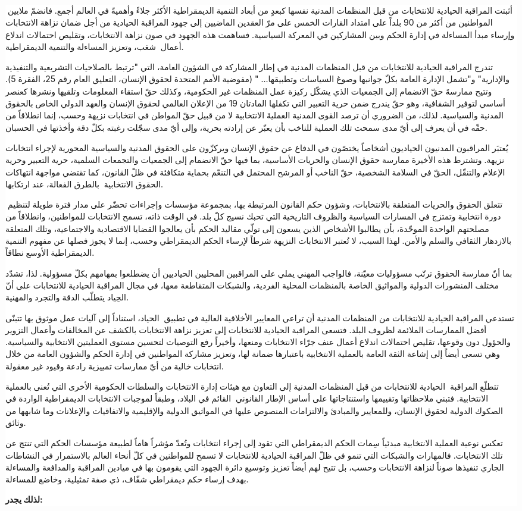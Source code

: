  أثبتت المراقبة الحيادية للانتخابات من قبل المنظمات المدنية نفسها كبعدٍ من أبعاد التنمية الديمقراطية الأكثر جلاءً وأهميةً في العالم أجمع. فانضمّ ملايين المواطنين من أكثر من 90 بلداً على امتداد القارات الخمس على مرّ العقدين الماضيين إلى جهود المراقبة الحيادية من أجل ضمان نزاهة الانتخابات وإرساء مبدأ المساءلة في إدارة الحكم وبين المشاركين في المعركة السياسية. فساهمت هذه الجهود في صون نزاهة الانتخابات، وتقليص احتمالات اندلاع أعمال  شغب، وتعزيز المساءلة والتنمية الديمقراطية. 

تندرج المراقبة الحيادية للانتخابات من قبل المنظمات المدنية في إطار المشاركة في الشؤون العامة، التي "ترتبط بالصلاحيات التشريعية والتنفيذية والإدارية" و"تشمل الإدارة العامة بكلّ جوانبها وصوغ السياسات وتطبيقها... " (مفوضية الأمم المتحدة لحقوق الإنسان، التعليق العام رقم 25، الفقرة 5). وتتيح ممارسةَ حقّ الانضمام إلى الجمعيات الذي يشكّل ركيزة عمل المنظمات غير الحكومية، وكذلك حقّ استقاء المعلومات وتلقيها ونشرها كعنصر أساسي لتوفير الشفافية، وهو حقّ يندرج ضمن حرية التعبير التي تكفلها المادتان 19 من الإعلان العالمي لحقوق الإنسان والعهد الدولي الخاص بالحقوق المدنية والسياسية. لذلك، من الضروري أن ترصد القوى المدنية العمليةَ الانتخابية لا من قبيل حقّ المواطن في انتخابات نزيهة وحسب، إنما انطلاقاً من حقّه في أن يعرف إلى أيّ مدى سمحت تلك العملية للناخب بأن يعبّر عن إرادته بحرية، وإلى أيّ مدى سجّلت رغبته بكلّ دقة وأخذتها في الحسبان. 

يُعتبَر المراقبون المدنيون الحياديون أشخاصاً يختصّون في الدفاع عن حقوق الإنسان ويركزّون على الحقوق المدنية والسياسية المحورية لإجراء انتخابات نزيهة. وتشترط هذه الأخيرة ممارسة حقوق الإنسان والحريات الأساسية، بما فيها حقّ الانضمام إلى الجمعيات والتجمعات السلمية، حرية التعبير وحرية الإعلام والتنقّل، الحقّ في السلامة الشخصية، حقّ الناخب أو المرشح المحتمل في التنعّم بحماية متكافئة في ظلّ القانون، كما تقتضي مواجهة انتهاكات الحقوق الانتخابية  بالطرق الفعالة، عند ارتكابها. 

 تتعلق الحقوق والحريات المتعلقة بالانتخابات، وشؤون حكم القانون المرتبطة بها، بمجموعة مؤسسات وإجراءات تحضّر على مدار فترة طويلة لتنظيم دورة انتخابية وتمتزج في المسارات السياسية والظروف التاريخية التي تحبك نسيج كلّ بلد. في الوقت ذاته، تسمح الانتخابات للمواطنين، وانطلاقاً من مصلحتهم الواحدة الموحّدة، بأن يطالبوا الأشخاص الذين يسعون إلى تولّي مقاليد الحكم بأن يعالجوا القضايا الاقتصادية والاجتماعية، وتلك المتعلقة بالازدهار الثقافي والسلم والأمن. لهذا السبب، لا تُعتبر الانتخابات النزيهة شرطاً لإرساء الحكم الديمقراطي وحسب، إنما لا يجوز فصلها عن مفهوم التنمية الديمقراطية الأوسع نطاقاً.

بما أنّ ممارسة الحقوق ترتّب مسؤوليات معيّنة، فالواجب المهني يملي على المراقبين المحليين الحياديين أن يضطلعوا بمهامهم بكلّ مسؤولية. لذا، تشدّد مختلف المنشورات الدولية والمواثيق الخاصة بالمنظمات المحلية الفردية، والشبكات المتقاطعة معها، في مجال المراقبة الحيادية للانتخابات على أنّ الحِياد يتطلّب الدقة والتجرد والمهنية.

تستدعي المراقبة الحيادية للانتخابات من المنظمات المدنية أن تراعي المعايير الأخلاقية العالية في تطبيق  الحياد، استناداً إلى آليات عمل موثوق بها تتبنّى أفضل الممارسات الملائمة لظروف البلد. فتسعى المراقبة الحيادية للانتخابات إلى تعزيز نزاهة الانتخابات بالكشف عن المخالفات وأعمال التزوير والحؤول دون وقوعها، تقليص احتمالات اندلاع أعمال عنف جرّاء الانتخابات ومنعها، وأخيراً رفع التوصيات لتحسين مستوى العمليتين الانتخابية والسياسية. وهي تسعى أيضاً إلى إشاعة الثقة العامة بالعملية الانتخابية باعتبارها ضمانة لها، وتعزيز مشاركة المواطنين في إدارة الحكم والشؤون العامة من خلال انتخابات خالية من أيّ ممارسات تمييزية رادعة وقيود غير معقولة.  

تتطلّع المراقبة  الحيادية للانتخابات من قبل المنظمات المدنية إلى التعاون مع هيئات إدارة الانتخابات والسلطات الحكومية الأخرى التي تُعنى بالعملية الانتخابية. فتبني ملاحظاتها وتقييمها واستنتاجاتها على أساس الإطار القانوني  القائم في البلاد، وطبقاً لموجبات الانتخابات الديمقراطية الواردة في الصكوك الدولية لحقوق الإنسان، وللمعايير والمبادئ والالتزامات المنصوص عليها في المواثيق الدولية والإقليمية والاتفاقيات والإعلانات وما شابهها من وثائق.

تعكس نوعية العملية الانتخابية مبدئياً سِمات الحكم الديمقراطي التي تقود إلى إجراء انتخابات وتُعدّ مؤشراً هاماً لطبيعة مؤسسات الحكم التي تنتج عن تلك الانتخابات. فالمهارات والشبكات التي تنمو في ظلّ المراقبة الحيادية للانتخابات لا تسمح للمواطنين في كلّ أنحاء العالم بالاستمرار في النشاطات الجاري تنفيذها صوناً لنزاهة الانتخابات وحسب، بل تتيح لهم أيضاً تعزيز وتوسيع دائرة الجهود التي يقومون بها في ميادين المراقبة والمدافعة والمساءلة بهدف إرساء حكم ديمقراطي شفّاف، ذي صفة تمثيلية، وخاضع للمساءلة.

**لذلك يجدر:**

